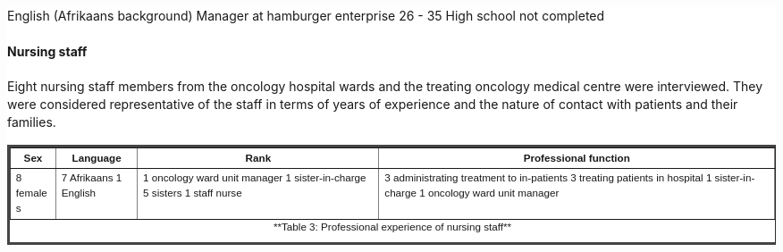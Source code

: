 <td>English (Afrikaans background)</td>

<td>Manager at hamburger enterprise</td>

<td>26 - 35</td>

<td>High school not completed</td>

</tr>

</tbody>

</table>

#### Nursing staff

Eight nursing staff members from the oncology hospital wards and the treating oncology medical centre were interviewed. They were considered representative of the staff in terms of years of experience and the nature of contact with patients and their families.

<table width="80%" border="1" cellspacing="0" cellpadding="3" align="center" style="border-right: #444444solid; border-top: #444444 solid; font-size: smaller; border-left: #444444 solid; border-bottom: #444444 solid; font-style: normal; font-family: verdana, geneva, arial, helvetica, sans-serif; background-color: #fffff"><caption align="bottom">  
**Table 3: Professional experience of nursing staff**</caption>

<tbody>

<tr>

<th valign="middle">Sex</th>

<th>Language</th>

<th>Rank</th>

<th>Professional function</th>

</tr>

<tr>

<td>8 females</td>

<td>7 Afrikaans  
1 English</td>

<td>1 oncology ward unit manager  
1 sister-in-charge  
5 sisters  
1 staff nurse</td>

<td>3 administrating treatment to in-patients  
3 treating patients in hospital  
1 sister-in-charge  
1 oncology ward unit manager</td>

</tr>

</tbody>

